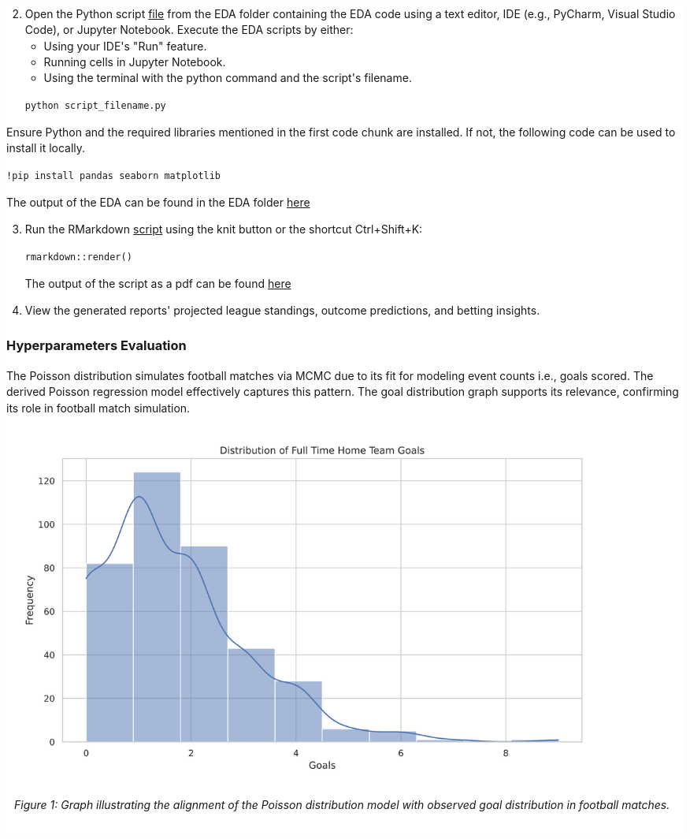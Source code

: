 2. Open the Python script [file](https://github.com/ACM40960/project-shubidiwoop/blob/main/EDA/EDA_Final_Project.ipynb) from the EDA folder containing the EDA code using a text editor, IDE (e.g., PyCharm, Visual Studio Code), or Jupyter Notebook. Execute the EDA scripts by either:
    - Using your IDE's "Run" feature.
    - Running cells in Jupyter Notebook.
    - Using the terminal with the python command and the script's filename.
    ```
    python script_filename.py
    ```
Ensure Python and the required libraries mentioned in the first code chunk are installed. If not, the following code can be used to install it locally. 
```
!pip install pandas seaborn matplotlib
```
The output of the EDA can be found in the EDA folder [here](https://github.com/ACM40960/project-shubidiwoop/blob/main/EDA/Final_project_EDA.html)

3. Run the RMarkdown [script](https://github.com/ACM40960/project-shubidiwoop/blob/main/project.Rmd) using the knit button or the shortcut Ctrl+Shift+K:
   ```
   rmarkdown::render()
   ```
   The output of the script as a pdf can be found [here](https://github.com/ACM40960/project-shubidiwoop/blob/main/project_r_output.pdf)

4. View the generated reports' projected league standings, outcome predictions, and betting insights.

### Hyperparameters Evaluation

The Poisson distribution simulates football matches via MCMC due to its fit for modeling event counts i.e., goals scored. The derived Poisson regression model effectively captures this pattern. The goal distribution graph supports its relevance, confirming its role in football match simulation.

<div style="background-color: white; display: inline-block; padding: 10px;">
    <img width="734" alt="Poisson distribution" src="https://github.com/ACM40960/project-shubidiwoop/blob/main/assets/goal_poisson.svg">
   <p style="text-align: center;"><em>Figure 1: Graph illustrating the alignment of the Poisson distribution model with observed goal distribution in football matches.</em></p> 
</div>

